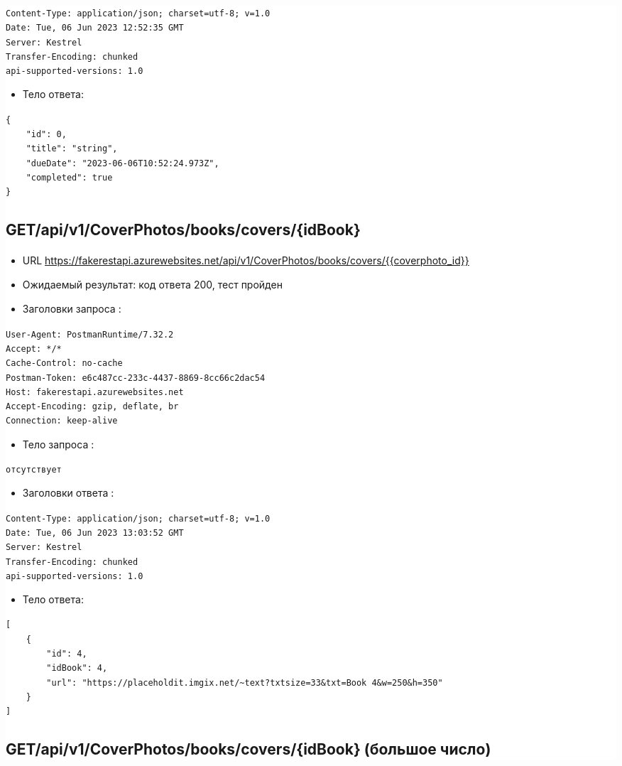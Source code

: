 ```
Content-Type: application/json; charset=utf-8; v=1.0
Date: Tue, 06 Jun 2023 12:52:35 GMT
Server: Kestrel
Transfer-Encoding: chunked
api-supported-versions: 1.0
```
- Тело ответа: 
```
{
    "id": 0,
    "title": "string",
    "dueDate": "2023-06-06T10:52:24.973Z",
    "completed": true
}
```
## GET ​/api​/v1​/CoverPhotos​/books​/covers​/{idBook}

- URL https://fakerestapi.azurewebsites.net/api/v1/CoverPhotos/books/covers/{{coverphoto_id}}

- Ожидаемый результат: код ответа 200, тест пройден

- Заголовки запроса :
```
User-Agent: PostmanRuntime/7.32.2
Accept: */*
Cache-Control: no-cache
Postman-Token: e6c487cc-233c-4437-8869-8cc66c2dac54
Host: fakerestapi.azurewebsites.net
Accept-Encoding: gzip, deflate, br
Connection: keep-alive
```
- Тело запроса : 
```
отсутствует
```
- Заголовки ответа : 
```
Content-Type: application/json; charset=utf-8; v=1.0
Date: Tue, 06 Jun 2023 13:03:52 GMT
Server: Kestrel
Transfer-Encoding: chunked
api-supported-versions: 1.0
```
- Тело ответа: 
```
[
    {
        "id": 4,
        "idBook": 4,
        "url": "https://placeholdit.imgix.net/~text?txtsize=33&txt=Book 4&w=250&h=350"
    }
]
```
## GET ​/api​/v1​/CoverPhotos​/books​/covers​/{idBook} (большое число)
